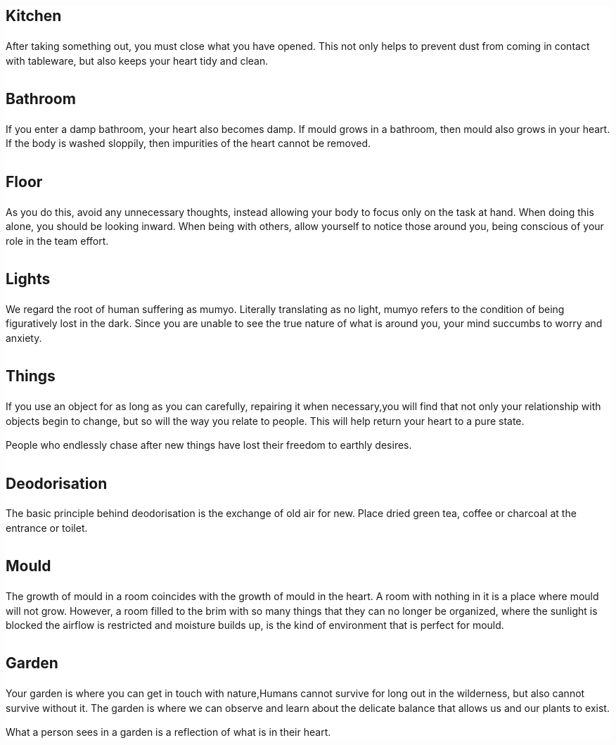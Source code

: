 ## Kitchen

After taking something out, you must close what you have opened. This not only helps to prevent dust from coming in contact with tableware, but also keeps your heart tidy and clean.

## Bathroom

If you enter a damp bathroom, your heart also becomes damp. If mould grows in a bathroom, then mould also grows in your heart. If the body is washed sloppily, then impurities of the heart cannot be removed.

## Floor

As you do this, avoid any unnecessary thoughts, instead allowing your body to focus only on the task at hand. When doing this alone, you should be looking inward. When being with others, allow yourself to notice those around you, being conscious of your role in the team effort.

## Lights

We regard the root of human suffering as mumyo. Literally translating as no light, mumyo refers to the condition of being figuratively lost in the dark. Since you are unable to see the true nature of what is around you, your mind succumbs to worry and anxiety.

## Things

If you use an object for as long as you can carefully, repairing it when necessary,you will find that not only your relationship with objects begin to change, but so will the way you relate to people. This will help return your heart to a pure state.

People who endlessly chase after new things have lost their freedom to earthly desires.

## Deodorisation

The basic principle behind deodorisation is the exchange of old air for new. Place dried green tea, coffee or charcoal at the entrance or toilet.

## Mould

The growth of mould in a room coincides with the growth of mould in the heart. A room with nothing in it is a place where mould will not grow. However, a room filled to the brim with so many things that they can no longer be organized, where the sunlight is blocked the airflow is restricted and moisture builds up, is the kind of environment that is perfect for mould.

## Garden

Your garden is where you can get in touch with nature,Humans cannot survive for long out in the wilderness, but also cannot survive without it. The garden is where we can observe and learn about the delicate balance that allows us and our plants to exist.

What a person sees in a garden is a reflection of what is in their heart.
